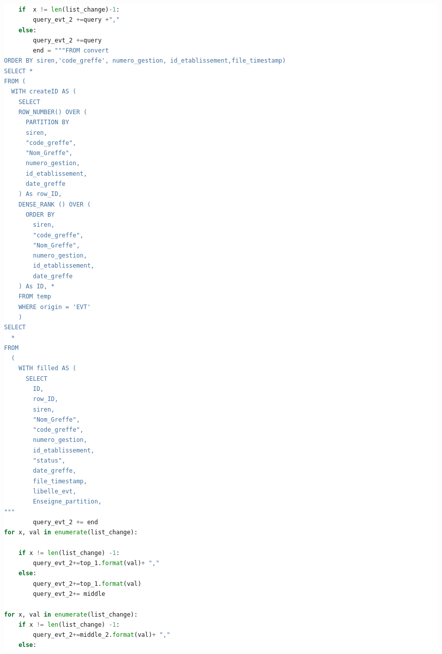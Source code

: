 ```python
    if  x != len(list_change)-1:
        query_evt_2 +=query +","
    else:
        query_evt_2 +=query
        end = """FROM convert
ORDER BY siren,'code_greffe', numero_gestion, id_etablissement,file_timestamp)
SELECT *
FROM (
  WITH createID AS (
    SELECT  
    ROW_NUMBER() OVER (
      PARTITION BY 
      siren,
      "code_greffe",
      "Nom_Greffe",
      numero_gestion,
      id_etablissement, 
      date_greffe
    ) As row_ID, 
    DENSE_RANK () OVER (
      ORDER BY 
        siren, 
        "code_greffe",
        "Nom_Greffe",
        numero_gestion, 
        id_etablissement, 
        date_greffe
    ) As ID, *
    FROM temp
    WHERE origin = 'EVT'
    )
SELECT 
  * 
FROM 
  (
    WITH filled AS (
      SELECT 
        ID, 
        row_ID, 
        siren, 
        "Nom_Greffe",
        "code_greffe", 
        numero_gestion, 
        id_etablissement, 
        "status",
        date_greffe,
        file_timestamp,
        libelle_evt,
        Enseigne_partition,
"""
        query_evt_2 += end
for x, val in enumerate(list_change):

    if x != len(list_change) -1:
        query_evt_2+=top_1.format(val)+ ","
    else:
        query_evt_2+=top_1.format(val)
        query_evt_2+= middle

for x, val in enumerate(list_change):
    if x != len(list_change) -1:
        query_evt_2+=middle_2.format(val)+ ","
    else:
```